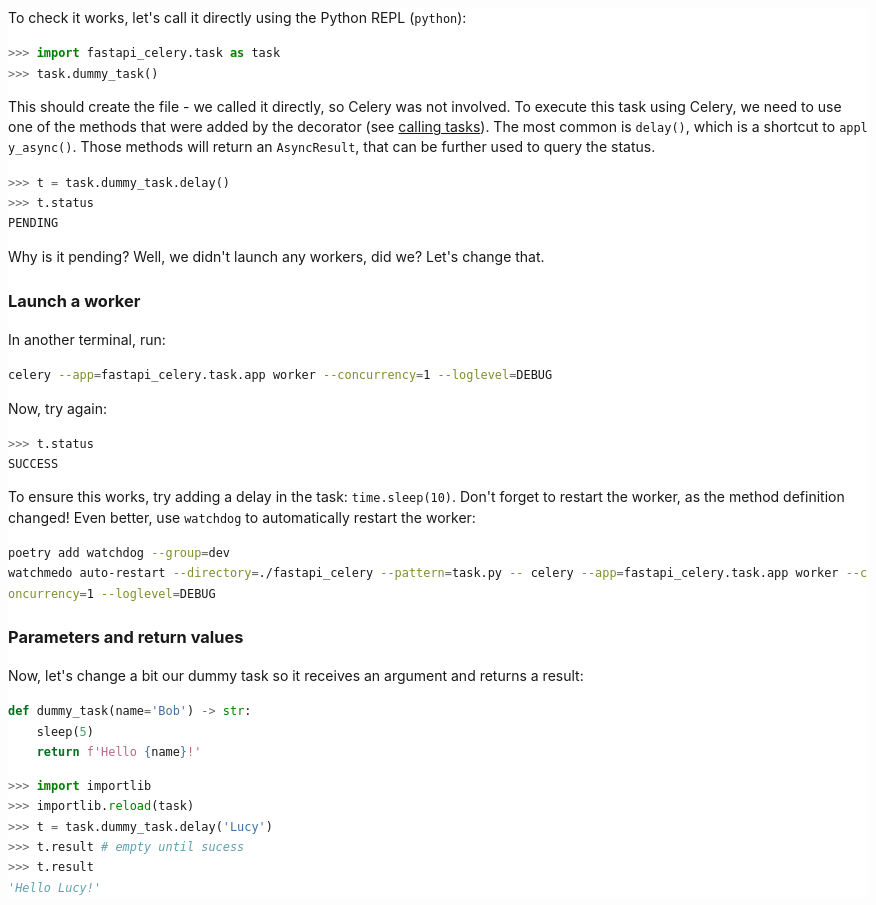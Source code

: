 To check it works, let's call it directly using the Python REPL (`python`):

```python
>>> import fastapi_celery.task as task
>>> task.dummy_task()
```
This should create the file - we called it directly, so Celery was not involved. To execute
this task using Celery, we need to use one of the methods that were added by the decorator
(see [calling tasks](https://docs.celeryq.dev/en/stable/userguide/calling.html#guide-calling)).
The most common is `delay()`, which is a shortcut to `apply_async()`. Those methods will return
an `AsyncResult`, that can be further used to query the status.

```python
>>> t = task.dummy_task.delay()
>>> t.status
PENDING
```

Why is it pending? Well, we didn't launch any workers, did we? Let's change that.

### Launch a worker

In another terminal, run:
```bash
celery --app=fastapi_celery.task.app worker --concurrency=1 --loglevel=DEBUG
```

Now, try again:
```python
>>> t.status
SUCCESS
```

To ensure this works, try adding a delay in the task: `time.sleep(10)`.
Don't forget to restart the worker, as the method definition changed!
Even better, use `watchdog` to automatically restart the worker:
```bash
poetry add watchdog --group=dev
watchmedo auto-restart --directory=./fastapi_celery --pattern=task.py -- celery --app=fastapi_celery.task.app worker --concurrency=1 --loglevel=DEBUG
```

### Parameters and return values

Now, let's change a bit our dummy task so it receives an argument and returns a result:
```python
def dummy_task(name='Bob') -> str:
    sleep(5)
    return f'Hello {name}!'
```

```python
>>> import importlib
>>> importlib.reload(task)
>>> t = task.dummy_task.delay('Lucy')
>>> t.result # empty until sucess
>>> t.result
'Hello Lucy!'
```
